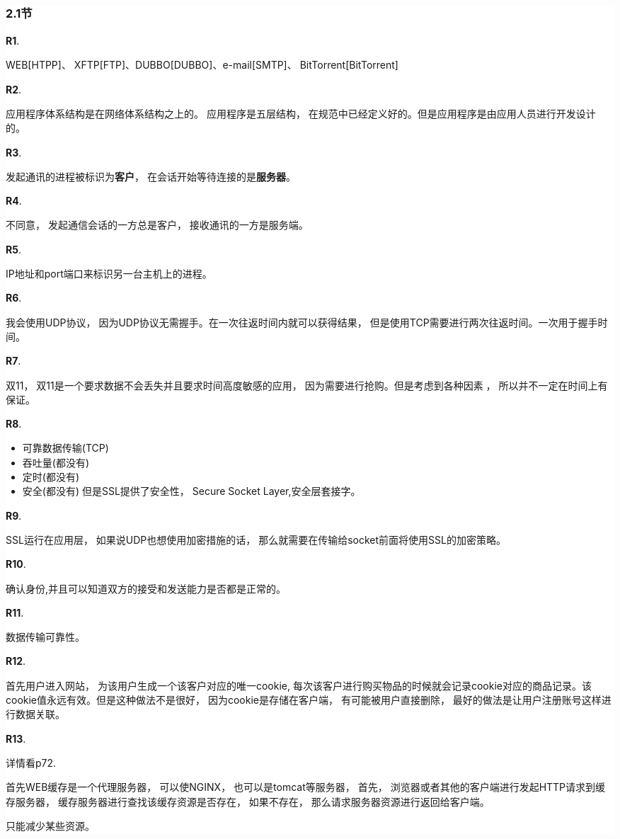 ### 2.1节

**R1**.

WEB[HTPP]、 XFTP[FTP]、DUBBO[DUBBO]、e-mail[SMTP]、 BitTorrent[BitTorrent]

**R2**.

应用程序体系结构是在网络体系结构之上的。 应用程序是五层结构， 在规范中已经定义好的。但是应用程序是由应用人员进行开发设计的。

**R3**.

发起通讯的进程被标识为**客户**， 在会话开始等待连接的是**服务器**。

**R4**.

不同意， 发起通信会话的一方总是客户， 接收通讯的一方是服务端。

**R5**.

IP地址和port端口来标识另一台主机上的进程。

**R6**.

我会使用UDP协议， 因为UDP协议无需握手。在一次往返时间内就可以获得结果， 但是使用TCP需要进行两次往返时间。一次用于握手时间。

**R7**.

双11， 双11是一个要求数据不会丢失并且要求时间高度敏感的应用， 因为需要进行抢购。但是考虑到各种因素 ， 所以并不一定在时间上有保证。

**R8**.

- 可靠数据传输(TCP)
- 吞吐量(都没有)
- 定时(都没有)
- 安全(都没有) 但是SSL提供了安全性， Secure Socket Layer,安全层套接字。

**R9**.

SSL运行在应用层， 如果说UDP也想使用加密措施的话， 那么就需要在传输给socket前面将使用SSL的加密策略。

**R10**.

确认身份,并且可以知道双方的接受和发送能力是否都是正常的。

**R11**.

数据传输可靠性。

**R12**.

首先用户进入网站， 为该用户生成一个该客户对应的唯一cookie, 每次该客户进行购买物品的时候就会记录cookie对应的商品记录。该cookie值永远有效。但是这种做法不是很好， 因为cookie是存储在客户端， 有可能被用户直接删除， 最好的做法是让用户注册账号这样进行数据关联。

**R13**.

详情看p72.

首先WEB缓存是一个代理服务器， 可以使NGINX， 也可以是tomcat等服务器， 首先， 浏览器或者其他的客户端进行发起HTTP请求到缓存服务器， 缓存服务器进行查找该缓存资源是否存在， 如果不存在， 那么请求服务器资源进行返回给客户端。

只能减少某些资源。
